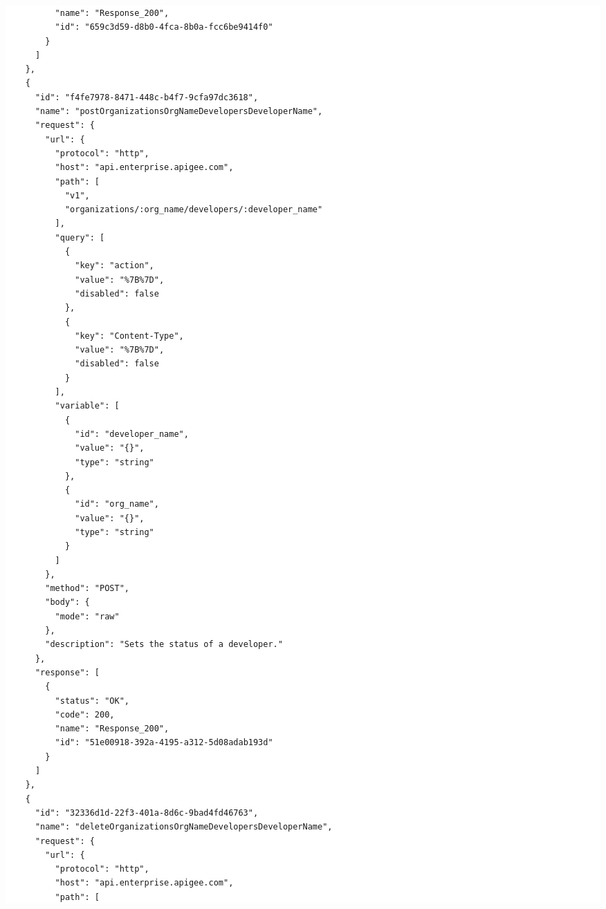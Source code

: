              "name": "Response_200",
              "id": "659c3d59-d8b0-4fca-8b0a-fcc6be9414f0"
            }
          ]
        },
        {
          "id": "f4fe7978-8471-448c-b4f7-9cfa97dc3618",
          "name": "postOrganizationsOrgNameDevelopersDeveloperName",
          "request": {
            "url": {
              "protocol": "http",
              "host": "api.enterprise.apigee.com",
              "path": [
                "v1",
                "organizations/:org_name/developers/:developer_name"
              ],
              "query": [
                {
                  "key": "action",
                  "value": "%7B%7D",
                  "disabled": false
                },
                {
                  "key": "Content-Type",
                  "value": "%7B%7D",
                  "disabled": false
                }
              ],
              "variable": [
                {
                  "id": "developer_name",
                  "value": "{}",
                  "type": "string"
                },
                {
                  "id": "org_name",
                  "value": "{}",
                  "type": "string"
                }
              ]
            },
            "method": "POST",
            "body": {
              "mode": "raw"
            },
            "description": "Sets the status of a developer."
          },
          "response": [
            {
              "status": "OK",
              "code": 200,
              "name": "Response_200",
              "id": "51e00918-392a-4195-a312-5d08adab193d"
            }
          ]
        },
        {
          "id": "32336d1d-22f3-401a-8d6c-9bad4fd46763",
          "name": "deleteOrganizationsOrgNameDevelopersDeveloperName",
          "request": {
            "url": {
              "protocol": "http",
              "host": "api.enterprise.apigee.com",
              "path": [